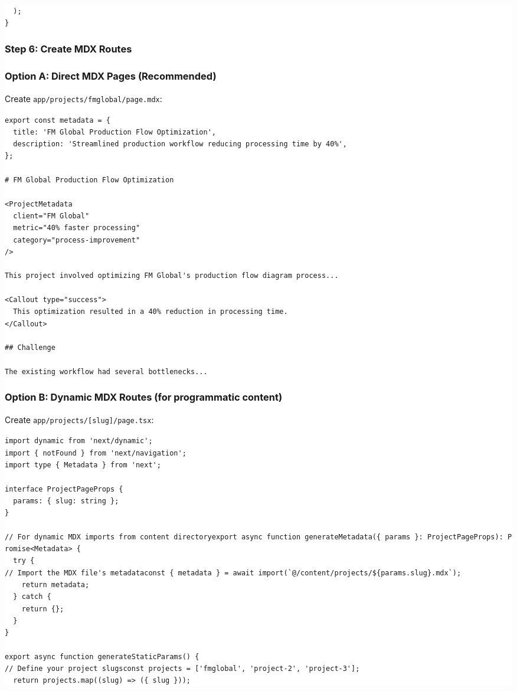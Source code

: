 ```tsx
  );
}

```

### **Step 6: Create MDX Routes**

### **Option A: Direct MDX Pages (Recommended)**

Create `app/projects/fmglobal/page.mdx`:

```
export const metadata = {
  title: 'FM Global Production Flow Optimization',
  description: 'Streamlined production workflow reducing processing time by 40%',
};

# FM Global Production Flow Optimization

<ProjectMetadata
  client="FM Global"
  metric="40% faster processing"
  category="process-improvement"
/>

This project involved optimizing FM Global's production flow diagram process...

<Callout type="success">
  This optimization resulted in a 40% reduction in processing time.
</Callout>

## Challenge

The existing workflow had several bottlenecks...

```

### **Option B: Dynamic MDX Routes (for programmatic content)**

Create `app/projects/[slug]/page.tsx`:

```tsx
import dynamic from 'next/dynamic';
import { notFound } from 'next/navigation';
import type { Metadata } from 'next';

interface ProjectPageProps {
  params: { slug: string };
}

// For dynamic MDX imports from content directoryexport async function generateMetadata({ params }: ProjectPageProps): Promise<Metadata> {
  try {
// Import the MDX file's metadataconst { metadata } = await import(`@/content/projects/${params.slug}.mdx`);
    return metadata;
  } catch {
    return {};
  }
}

export async function generateStaticParams() {
// Define your project slugsconst projects = ['fmglobal', 'project-2', 'project-3'];
  return projects.map((slug) => ({ slug }));
```